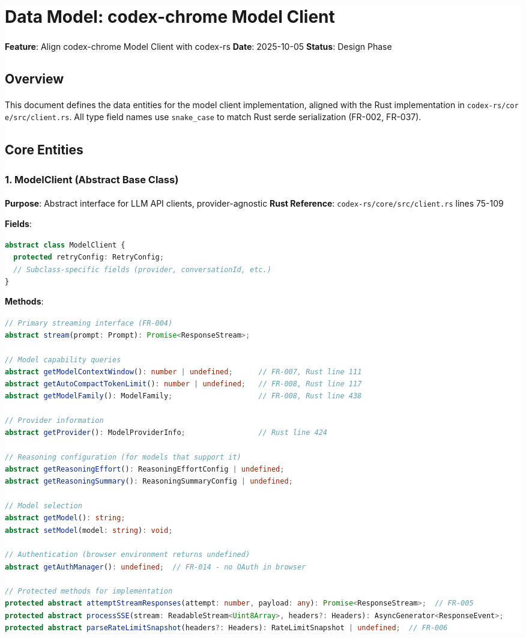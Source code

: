 # Data Model: codex-chrome Model Client

**Feature**: Align codex-chrome Model Client with codex-rs
**Date**: 2025-10-05
**Status**: Design Phase

## Overview

This document defines the data entities for the model client implementation, aligned with the Rust implementation in `codex-rs/core/src/client.rs`. All type field names use `snake_case` to match Rust serde serialization (FR-002, FR-037).

## Core Entities

### 1. ModelClient (Abstract Base Class)

**Purpose**: Abstract interface for LLM API clients, provider-agnostic
**Rust Reference**: `codex-rs/core/src/client.rs` lines 75-109

**Fields**:
```typescript
abstract class ModelClient {
  protected retryConfig: RetryConfig;
  // Subclass-specific fields (provider, conversationId, etc.)
}
```

**Methods**:
```typescript
// Primary streaming interface (FR-004)
abstract stream(prompt: Prompt): Promise<ResponseStream>;

// Model capability queries
abstract getModelContextWindow(): number | undefined;      // FR-007, Rust line 111
abstract getAutoCompactTokenLimit(): number | undefined;   // FR-008, Rust line 117
abstract getModelFamily(): ModelFamily;                    // FR-008, Rust line 438

// Provider information
abstract getProvider(): ModelProviderInfo;                 // Rust line 424

// Reasoning configuration (for models that support it)
abstract getReasoningEffort(): ReasoningEffortConfig | undefined;
abstract getReasoningSummary(): ReasoningSummaryConfig | undefined;

// Model selection
abstract getModel(): string;
abstract setModel(model: string): void;

// Authentication (browser environment returns undefined)
abstract getAuthManager(): undefined;  // FR-014 - no OAuth in browser

// Protected methods for implementation
protected abstract attemptStreamResponses(attempt: number, payload: any): Promise<ResponseStream>;  // FR-005
protected abstract processSSE(stream: ReadableStream<Uint8Array>, headers?: Headers): AsyncGenerator<ResponseEvent>;
protected abstract parseRateLimitSnapshot(headers?: Headers): RateLimitSnapshot | undefined;  // FR-006
```

